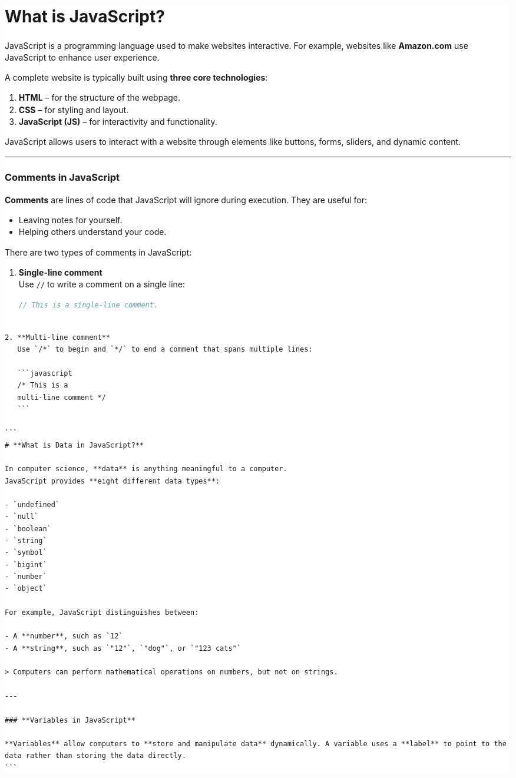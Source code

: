 # What is JavaScript?

JavaScript is a programming language used to make websites interactive. For example, websites like **Amazon.com** use JavaScript to enhance user experience.

A complete website is typically built using **three core technologies**:

1. **HTML** – for the structure of the webpage.  
2. **CSS** – for styling and layout.  
3. **JavaScript (JS)** – for interactivity and functionality.

JavaScript allows users to interact with a website through elements like buttons, forms, sliders, and dynamic content.

---

### Comments in JavaScript

**Comments** are lines of code that JavaScript will ignore during execution. They are useful for:

- Leaving notes for yourself.  
- Helping others understand your code.

There are two types of comments in JavaScript:

1. **Single-line comment**  
   Use `//` to write a comment on a single line:

   ```javascript
   // This is a single-line comment.
````

2. **Multi-line comment**
   Use `/*` to begin and `*/` to end a comment that spans multiple lines:

   ```javascript
   /* This is a
   multi-line comment */
   ```

```
# **What is Data in JavaScript?**

In computer science, **data** is anything meaningful to a computer.  
JavaScript provides **eight different data types**:

- `undefined`  
- `null`  
- `boolean`  
- `string`  
- `symbol`  
- `bigint`  
- `number`  
- `object`

For example, JavaScript distinguishes between:

- A **number**, such as `12`  
- A **string**, such as `"12"`, `"dog"`, or `"123 cats"`

> Computers can perform mathematical operations on numbers, but not on strings.

---

### **Variables in JavaScript**

**Variables** allow computers to **store and manipulate data** dynamically. A variable uses a **label** to point to the data rather than storing the data directly.
```